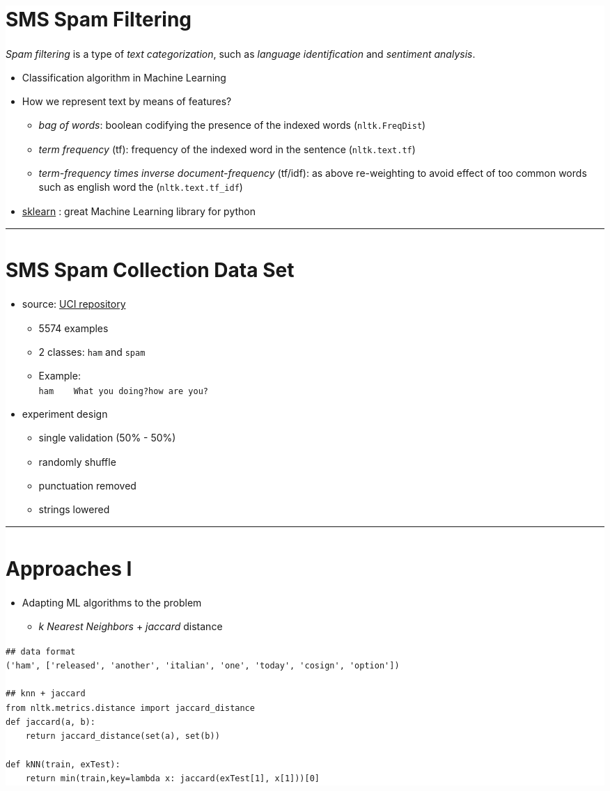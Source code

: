 
# SMS Spam Filtering

*Spam filtering* is a type of *text categorization*, such as *language identification* and *sentiment analysis*.

* Classification algorithm in Machine Learning

* How we represent text by means of features?

  - *bag of words*: boolean codifying the presence of the indexed words (`nltk.FreqDist`)

  - *term frequency* (tf): frequency of the indexed word in the sentence (`nltk.text.tf`)

  - *term-frequency times inverse document-frequency* (tf/idf): as above re-weighting to avoid effect of too common words such as english word the (`nltk.text.tf_idf`)

* [sklearn](http://scikit-learn.org/stable/modules/feature_extraction.html#text-feature-extraction) : great Machine Learning library for python

---

# SMS Spam Collection Data Set

* source: [UCI repository](https://archive.ics.uci.edu/ml/datasets/SMS+Spam+Collection)

  - 5574 examples

  - 2 classes: `ham` and `spam`

  - Example: <br>
`ham    What you doing?how are you?`

* experiment design

  - single validation (50% - 50%)

  - randomly shuffle

  - punctuation removed

  - strings lowered

---

# Approaches I

* Adapting ML algorithms to the problem 

  - *k Nearest Neighbors* + *jaccard* distance

```python3
## data format
('ham', ['released', 'another', 'italian', 'one', 'today', 'cosign', 'option'])

## knn + jaccard
from nltk.metrics.distance import jaccard_distance
def jaccard(a, b):
    return jaccard_distance(set(a), set(b))

def kNN(train, exTest):
    return min(train,key=lambda x: jaccard(exTest[1], x[1]))[0]
```

